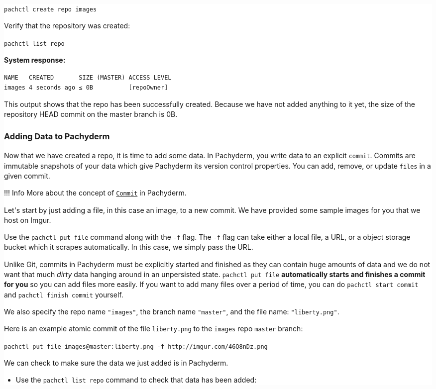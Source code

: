 ```shell
pachctl create repo images
```

Verify that the repository was created:

```shell
pachctl list repo
```

**System response:**

```shell
NAME   CREATED       SIZE (MASTER) ACCESS LEVEL
images 4 seconds ago ≤ 0B          [repoOwner]
```

This output shows that the repo has been successfully created. Because we
have not added anything to it yet, the size of the repository HEAD commit
on the master branch is 0B.

### Adding Data to Pachyderm

Now that we have created a repo, it is time to add some data. In
Pachyderm, you write data to an explicit `commit`. Commits are immutable
snapshots of your data which give Pachyderm its version control properties.
You can add, remove, or update `files` in a given commit.

!!! Info
    More about the concept of [`Commit`](../../concepts/data-concepts/commit/#commit) in Pachyderm.

Let's start by just adding a file, in this case an image, to a new
commit. We have provided some sample images for you that we host on
Imgur.

Use the `pachctl put file` command along with the `-f` flag.  The `-f` flag can
take either a local file, a URL, or a object storage bucket which it
scrapes automatically. In this case, we simply pass the URL.

Unlike Git, commits in Pachyderm must be explicitly started and finished
as they can contain huge amounts of data and we do not want that much
*dirty* data hanging around in an unpersisted state. `pachctl put file`
**automatically starts and finishes a commit for you** so you can add files
more easily. If you want to add many files over a period of time, you
can do `pachctl start commit` and `pachctl finish commit` yourself.

We also specify the repo name `"images"`, the branch name `"master"`,
and the file name: `"liberty.png"`.

Here is an example atomic commit of the file `liberty.png` to the
`images` repo `master` branch:

```shell
pachctl put file images@master:liberty.png -f http://imgur.com/46Q8nDz.png
```

We can check to make sure the data we just added is in Pachyderm.

* Use the `pachctl list repo` command to check that data has been added:
